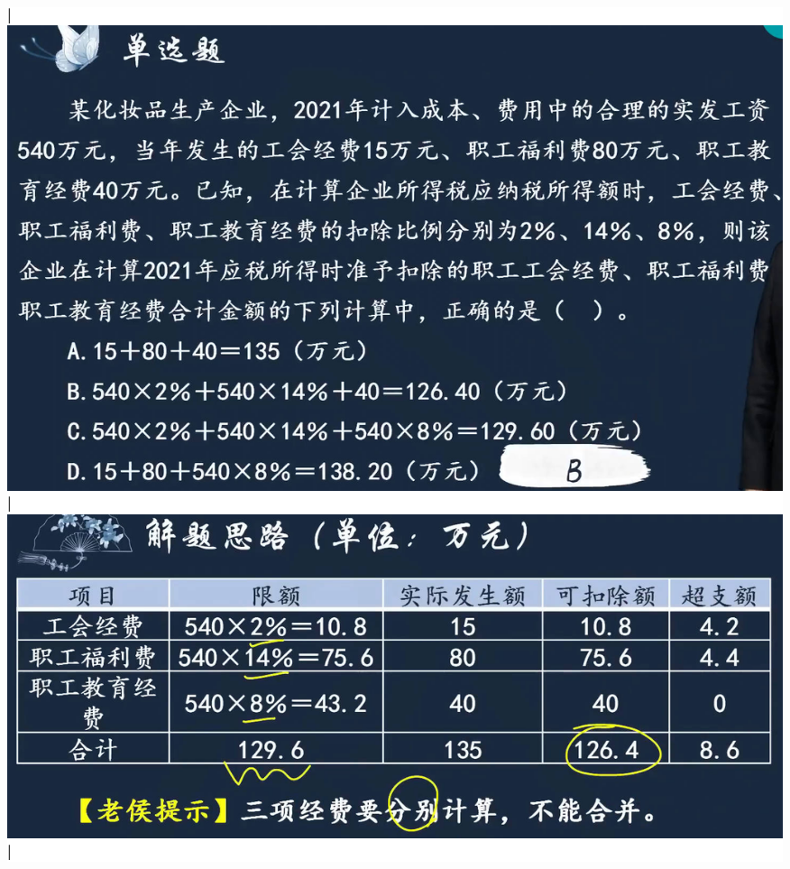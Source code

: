 | ![](./初级经济法基础_5所得税.assets/Snipaste_2025-08-01_06-48-39.jpg) | ![](./初级经济法基础_5所得税.assets/Snipaste_2025-08-01_06-49-20.jpg) |